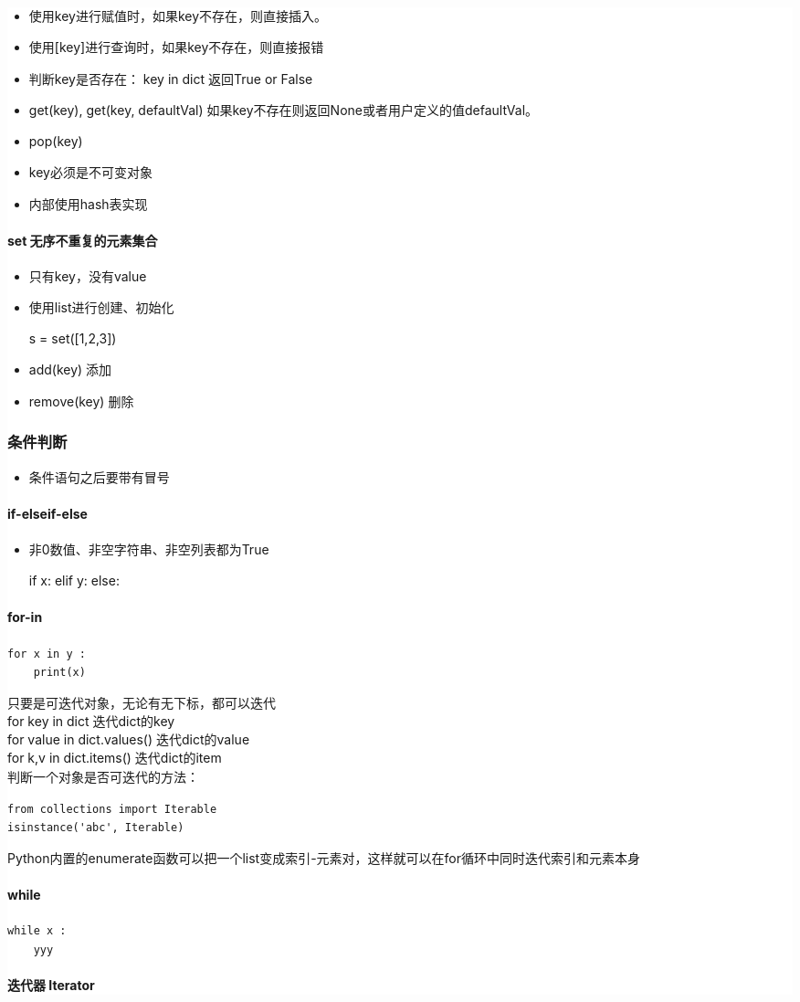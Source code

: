 *   使用key进行赋值时，如果key不存在，则直接插入。

*   使用\[key]进行查询时，如果key不存在，则直接报错

*   判断key是否存在：  key in dict  返回True or False

*   get(key), get(key, defaultVal) 如果key不存在则返回None或者用户定义的值defaultVal。

*   pop(key)

*   key必须是不可变对象

*   内部使用hash表实现

#### set 无序不重复的元素集合

*   只有key，没有value

*   使用list进行创建、初始化

    s = set(\[1,2,3])

*   add(key) 添加

*   remove(key)  删除

### 条件判断

*   条件语句之后要带有冒号

#### if-elseif-else

*   非0数值、非空字符串、非空列表都为True

    if x:
    elif y:
    else:

#### for-in

    for x in y :
        print(x)

只要是可迭代对象，无论有无下标，都可以迭代\
for key in dict   迭代dict的key\
for value in dict.values()  迭代dict的value\
for k,v in dict.items()  迭代dict的item\
判断一个对象是否可迭代的方法：

    from collections import Iterable
    isinstance('abc', Iterable)

Python内置的enumerate函数可以把一个list变成索引-元素对，这样就可以在for循环中同时迭代索引和元素本身

#### while

    while x :  
        yyy

#### 迭代器 Iterator
